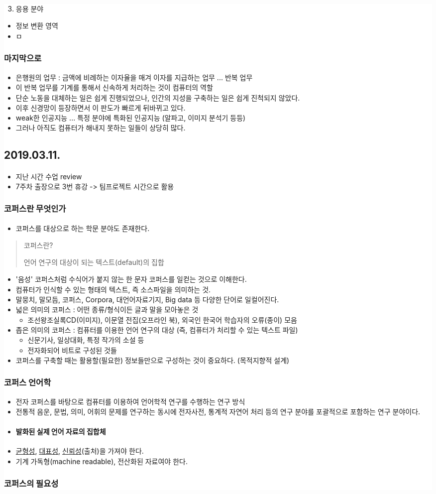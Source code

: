 

3. 응용 분야

- 정보 변환 영역
- ㅁ



### 마지막으로

- 은행원의 업무 : 금액에 비례하는 이자율을 매겨 이자를 지급하는 업무 ... 반복 업무
- 이 반복 업무를 기계를 통해서 신속하게 처리하는 것이 컴퓨터의 역할
- 단순 노동을 대체하는 일은 쉽게 진행되었으나, 인간의 지성을 구축하는 일은 쉽게 진척되지 않았다.
- 이후 신경망이 등장하면서 이 판도가 빠르게 뒤바뀌고 있다.
- weak한 인공지능 ... 특정 분야에 특화된 인공지능 (알파고, 이미지 분석기 등등)
- 그러나 아직도 컴퓨터가 해내지 못하는 일들이 상당히 많다.



## 2019.03.11.

- 지난 시간 수업 review
- 7주차 출장으로 3번 휴강 -> 팀프로젝트 시간으로 활용



### 코퍼스란 무엇인가

- 코퍼스를 대상으로 하는 학문 분야도 존재한다.

> 코퍼스란?
>
> 언어 연구의 대상이 되는 텍스트(default)의 집합

- '음성' 코퍼스처럼 수식어가 붙지 않는 한 문자 코퍼스를 일컫는 것으로 이해한다.
- 컴퓨터가 인식할 수 있는 형태의 텍스트, 즉 소스파일을 의미하는 것.
- 말뭉치, 말모듬, 코퍼스, Corpora, 대언어자료기지, Big data 등 다양한 단어로 일컬어진다.
- 넓은 의미의 코퍼스 : 어떤 종류/형식이든 글과 말을 모아놓은 것
  - 조선왕조실록CD(이미지), 이문열 전집(오프라인 북), 외국인 한국어 학습자의 오류(종이) 모음
- 좁은 의미의 코퍼스 : 컴퓨터를 이용한 언어 연구의 대상 (즉, 컴퓨터가 처리할 수 있는 텍스트 파일)
  - 신문기사, 일상대화, 특정 작가의 소설 등
  - 전자화되어 비트로 구성된 것들
- 코퍼스를 구축할 때는 활용할(필요한) 정보들만으로 구성하는 것이 중요하다. (목적지향적 설계)



### 코퍼스 언어학

- 전자 코퍼스를 바탕으로 컴퓨터를 이용하여 언어학적 연구를 수행하는 연구 방식
- 전통적 음운, 문법, 의미, 어휘의 문제를 연구하는 동시에 전자사전, 통계적 자연어 처리 등의 연구 분야를 포괄적으로 포함하는 연구 분야이다.
- #### 발화된 **실제** 언어 자료의 집합체
- <u>균형성</u>, <u>대표성</u>, <u>신뢰성</u>(출처)을 가져야 한다.
- 기계 가독형(machine readable), 전산화된 자료여야 한다.



### 코퍼스의 필요성
